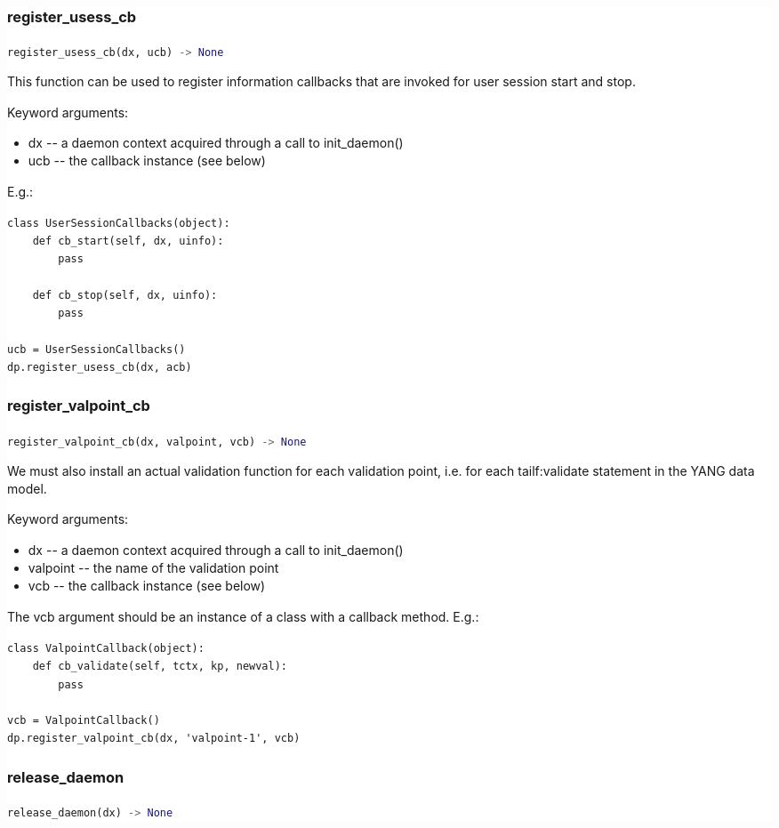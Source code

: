 ### register\_usess\_cb

```python
register_usess_cb(dx, ucb) -> None
```

This function can be used to register information callbacks that are invoked for user session start and stop.

Keyword arguments:

* dx -- a daemon context acquired through a call to init\_daemon()
* ucb -- the callback instance (see below)

E.g.:

```
class UserSessionCallbacks(object):
    def cb_start(self, dx, uinfo):
        pass

    def cb_stop(self, dx, uinfo):
        pass

ucb = UserSessionCallbacks()
dp.register_usess_cb(dx, acb)
```

### register\_valpoint\_cb

```python
register_valpoint_cb(dx, valpoint, vcb) -> None
```

We must also install an actual validation function for each validation point, i.e. for each tailf:validate statement in the YANG data model.

Keyword arguments:

* dx -- a daemon context acquired through a call to init\_daemon()
* valpoint -- the name of the validation point
* vcb -- the callback instance (see below)

The vcb argument should be an instance of a class with a callback method. E.g.:

```
class ValpointCallback(object):
    def cb_validate(self, tctx, kp, newval):
        pass

vcb = ValpointCallback()
dp.register_valpoint_cb(dx, 'valpoint-1', vcb)
```

### release\_daemon

```python
release_daemon(dx) -> None
```
